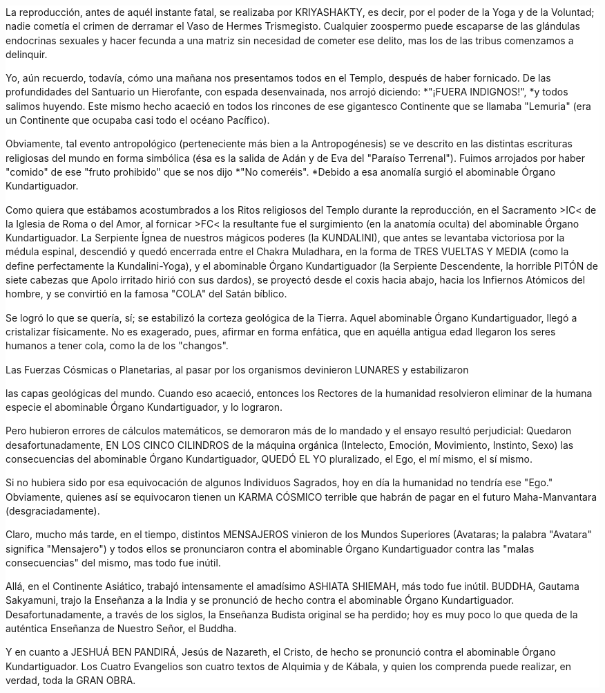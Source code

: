 La reproducción, antes de aquél instante fatal, se realizaba por KRIYASHAKTY, es decir, por el poder de la Yoga y de la Voluntad; nadie cometía el crimen de derramar el Vaso de Hermes Trismegisto. Cualquier zoospermo puede escaparse de las glándulas endocrinas sexuales y hacer fecunda a una matriz sin necesidad de cometer ese delito, mas los de las tribus comenzamos a delinquir.

Yo, aún recuerdo, todavía, cómo una mañana nos presentamos todos en el Templo, después de haber fornicado. De las profundidades del Santuario un Hierofante, con espada desenvainada, nos arrojó diciendo: *"¡FUERA INDIGNOS!", *y todos salimos huyendo. Este mismo hecho acaeció en todos los rincones de ese gigantesco Continente que se llamaba "Lemuria" (era un Continente que ocupaba casi todo el océano Pacífico).

Obviamente, tal evento antropológico (perteneciente más bien a la Antropogénesis) se ve descrito en las distintas escrituras religiosas del mundo en forma simbólica (ésa es la salida de Adán y de Eva del "Paraíso Terrenal"). Fuimos arrojados por haber "comido" de ese "fruto prohibido" que se nos dijo *"No comeréis". *Debido a esa anomalía surgió el abominable Órgano Kundartiguador.

Como quiera que estábamos acostumbrados a los Ritos religiosos del Templo durante la reproducción, en el Sacramento \>IC< de la Iglesia de Roma o del Amor, al fornicar \>FC< la resultante fue el surgimiento (en la anatomía oculta) del abominable Órgano Kundartiguador. La Serpiente Ígnea de nuestros mágicos poderes (la KUNDALINI), que antes se levantaba victoriosa por la médula espinal, descendió y quedó encerrada entre el Chakra Muladhara, en la forma de TRES VUELTAS Y MEDIA (como la define perfectamente la Kundalini-Yoga), y el abominable Órgano Kundartiguador (la Serpiente Descendente, la horrible PITÓN de siete cabezas que Apolo irritado hirió con sus dardos), se proyectó desde el coxis hacia abajo, hacia los Infiernos Atómicos del hombre, y se convirtió en la famosa "COLA" del Satán bíblico.

Se logró lo que se quería, sí; se estabilizó la corteza geológica de la Tierra. Aquel abominable Órgano Kundartiguador, llegó a cristalizar físicamente. No es exagerado, pues, afirmar en forma enfática, que en aquélla antigua edad llegaron los seres humanos a tener cola, como la de los "changos".

Las Fuerzas Cósmicas o Planetarias, al pasar por los organismos devinieron LUNARES y estabilizaron

las capas geológicas del mundo. Cuando eso acaeció, entonces los Rectores de la humanidad resolvieron eliminar de la humana especie el abominable Órgano Kundartiguador, y lo lograron.

Pero hubieron errores de cálculos matemáticos, se demoraron más de lo mandado y el ensayo resultó perjudicial: Quedaron desafortunadamente, EN LOS CINCO CILINDROS de la máquina orgánica (Intelecto, Emoción, Movimiento, Instinto, Sexo) las consecuencias del abominable Órgano Kundartiguador, QUEDÓ EL YO pluralizado, el Ego, el mí mismo, el sí mismo.

Si no hubiera sido por esa equivocación de algunos Individuos Sagrados, hoy en día la humanidad no tendría ese "Ego." Obviamente, quienes así se equivocaron tienen un KARMA CÓSMICO terrible que habrán de pagar en el futuro Maha-Manvantara (desgraciadamente).

Claro, mucho más tarde, en el tiempo, distintos MENSAJEROS vinieron de los Mundos Superiores (Avataras; la palabra "Avatara" significa "Mensajero") y todos ellos se pronunciaron contra el abominable Órgano Kundartiguador contra las "malas consecuencias" del mismo, mas todo fue inútil.

Allá, en el Continente Asiático, trabajó intensamente el amadísimo ASHIATA SHIEMAH, más todo fue inútil. BUDDHA, Gautama Sakyamuni, trajo la Enseñanza a la India y se pronunció de hecho contra el abominable Órgano Kundartiguador. Desafortunadamente, a través de los siglos, la Enseñanza Budista original se ha perdido; hoy es muy poco lo que queda de la auténtica Enseñanza de Nuestro Señor, el Buddha.

Y en cuanto a JESHUÁ BEN PANDIRÁ, Jesús de Nazareth, el Cristo, de hecho se pronunció contra el abominable Órgano Kundartiguador. Los Cuatro Evangelios son cuatro textos de Alquimia y de Kábala, y quien los comprenda puede realizar, en verdad, toda la GRAN OBRA.
